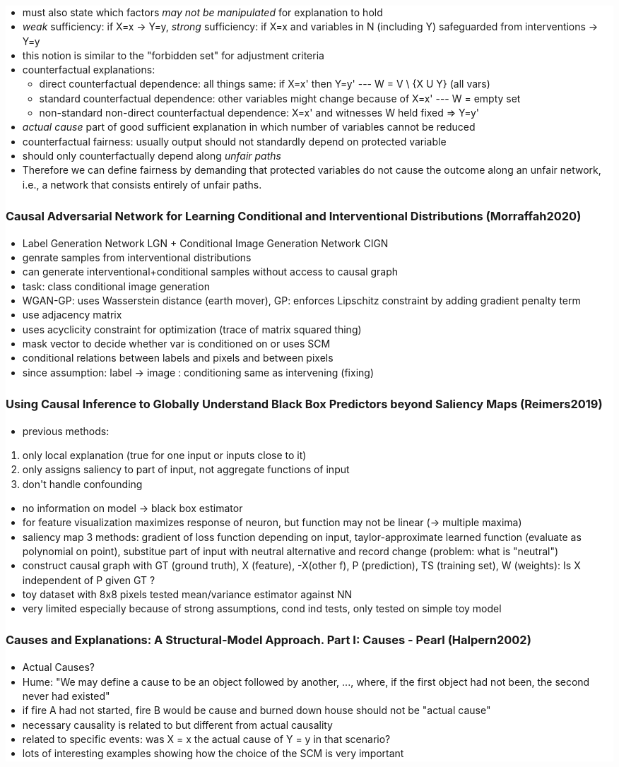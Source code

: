 - must also state which factors _may not be manipulated_ for explanation to hold
- _weak_ sufficiency: if X=x -> Y=y, _strong_ sufficiency: if X=x and variables in N (including Y) safeguarded from interventions -> Y=y
- this notion is similar to the "forbidden set" for adjustment criteria
- counterfactual explanations:
  - direct counterfactual dependence: all things same: if X=x' then Y=y' --- W = V \ {X U Y} (all vars)
  - standard counterfactual dependence: other variables might change because of X=x' --- W = empty set
  - non-standard non-direct counterfactual dependence: X=x' and witnesses W held fixed => Y=y'
- _actual cause_ part of good sufficient explanation in which number of variables cannot be reduced
- counterfactual fairness: usually output should not standardly depend on protected variable
- should only counterfactually depend along _unfair paths_
- Therefore we can define fairness by demanding that protected variables do not cause the outcome along an unfair network, i.e., a network that consists entirely of unfair paths.

### Causal Adversarial Network for Learning Conditional and Interventional Distributions (Morraffah2020)
- Label Generation Network LGN + Conditional Image Generation Network CIGN
- genrate samples from interventional distributions
- can generate interventional+conditional samples without access to causal graph
- task: class conditional image generation
- WGAN-GP: uses Wasserstein distance (earth mover), GP: enforces Lipschitz constraint by adding gradient penalty term
- use adjacency matrix
- uses acyclicity constraint for optimization (trace of matrix squared thing)
- mask vector to decide whether var is conditioned on or uses SCM
- conditional relations between labels and pixels and between pixels
- since assumption: label -> image : conditioning same as intervening (fixing)

### Using Causal Inference to Globally Understand Black Box Predictors beyond Saliency Maps (Reimers2019)
- previous methods:
1. only local explanation (true for one input or inputs close to it)
2. only assigns saliency to part of input, not aggregate functions of input
3. don't handle confounding
- no information on model -> black box estimator
- for feature visualization maximizes response of neuron, but function may not be linear (-> multiple maxima)
- saliency map 3 methods: gradient of loss function depending on input, taylor-approximate learned function (evaluate as polynomial on point), substitue part of input with neutral alternative and record change (problem: what is "neutral")
- construct causal graph with GT (ground truth), X (feature), -X(other f), P (prediction), TS (training set), W (weights): Is X independent of P given GT ?
- toy dataset with 8x8 pixels tested mean/variance estimator against NN
- very limited especially because of strong assumptions, cond ind tests, only tested on simple toy model

### Causes and Explanations: A Structural-Model Approach. Part I: Causes - Pearl (Halpern2002)
- Actual Causes?
- Hume: "We may define a cause to be an object followed by another, ..., where, if the first object had not been, the second never had existed"
- if fire A had not started, fire B would be cause and burned down house should not be "actual cause"
- necessary causality is related to but different from actual causality
- related to specific events: was X = x the actual cause of Y = y in that scenario?
- lots of interesting examples showing how the choice of the SCM is very important
